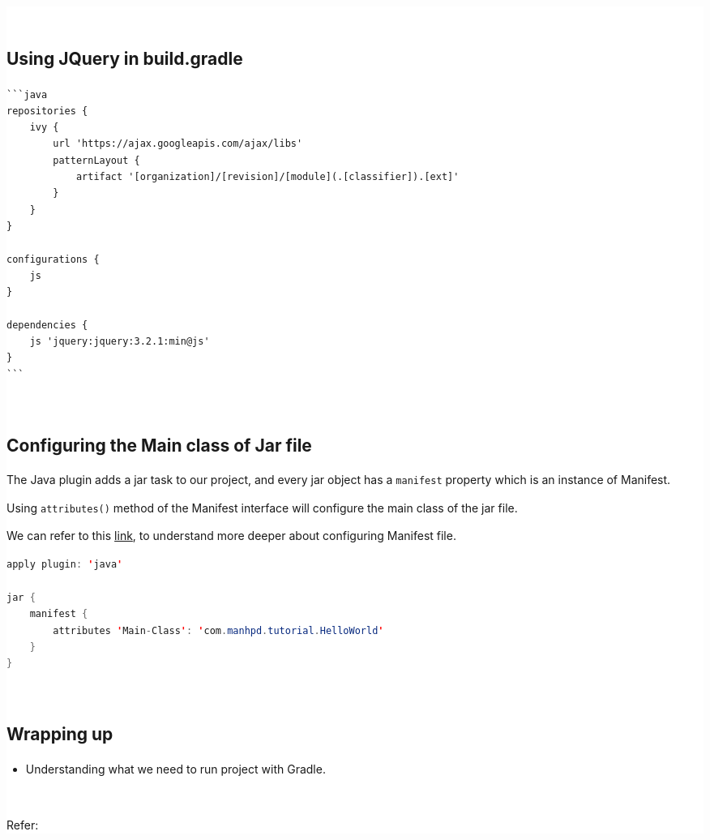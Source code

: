 <br>

## Using JQuery in build.gradle

    ```java    
    repositories {
        ivy {
            url 'https://ajax.googleapis.com/ajax/libs'
            patternLayout {
                artifact '[organization]/[revision]/[module](.[classifier]).[ext]'
            }
        }
    }

    configurations {
        js
    }

    dependencies {
        js 'jquery:jquery:3.2.1:min@js'
    }
    ```

<br>

## Configuring the Main class of Jar file
The Java plugin adds a jar task to our project, and every jar object has a ```manifest``` property which is an instance of Manifest.

Using ```attributes()``` method of the Manifest interface will configure the main class of the jar file.

We can refer to this [link](https://docs.oracle.com/javase/tutorial/deployment/jar/manifestindex.html), to understand more deeper about configuring Manifest file.

```java
apply plugin: 'java'
 
jar {
    manifest {
        attributes 'Main-Class': 'com.manhpd.tutorial.HelloWorld'
    }
}
```

<br>

## Wrapping up
- Understanding what we need to run project with Gradle.



<br>

Refer:
